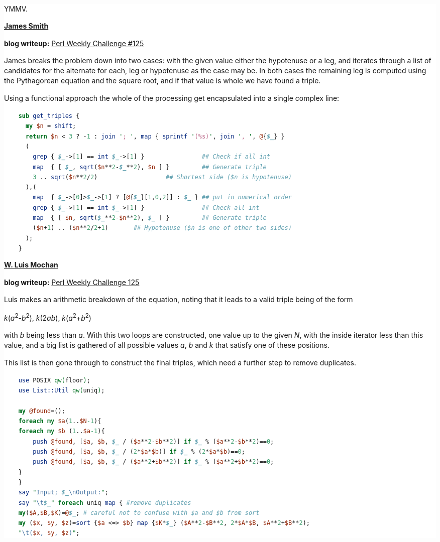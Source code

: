 ```
```

YMMV.

[**James Smith**](https://github.com/manwar/perlweeklychallenge-club/blob/master/challenge-125/james-smith/perl/ch-1.pl)

**blog writeup:** [Perl Weekly Challenge #125](https://github.com/drbaggy/perlweeklychallenge-club/blob/master/challenge-125/james-smith/)

James breaks the problem down into two cases: with the given value either the hypotenuse or a leg, and iterates through a list of candidates for the alternate for each, leg or hypotenuse as the case may be. In both cases the remaining leg is computed using the Pythagorean equation and the square root, and if that value is whole we have found a triple.

Using a functional approach the whole of the processing get encapsulated into a single complex  line:

```perl
    sub get_triples {
      my $n = shift;
      return $n < 3 ? -1 : join '; ', map { sprintf '(%s)', join ', ', @{$_} }
      (
        grep { $_->[1] == int $_->[1] }                ## Check if all int
        map  { [ $_, sqrt($n**2-$_**2), $n ] }         ## Generate triple
        3 .. sqrt($n**2/2)                   ## Shortest side ($n is hypotenuse)
      ),(
        map  { $_->[0]>$_->[1] ? [@{$_}[1,0,2]] : $_ } ## put in numerical order
        grep { $_->[1] == int $_->[1] }                ## Check all int
        map  { [ $n, sqrt($_**2-$n**2), $_ ] }         ## Generate triple
        ($n+1) .. ($n**2/2+1)       ## Hypotenuse ($n is one of other two sides)
      );
    }
```

[**W. Luis Mochan**](https://github.com/manwar/perlweeklychallenge-club/blob/master/challenge-125/wlmb/perl/ch-1.pl)

**blog writeup:** [Perl Weekly Challenge 125](https://wlmb.github.io/2021/08/10/PWC125/)

Luis makes an  arithmetic breakdown of the equation, noting that it leads to a valid triple being of the form

*k*(*a*<sup>2</sup>-*b*<sup>2</sup>), *k*(2*ab*), *k*(*a*<sup>2</sup>+*b*<sup>2</sup>)

with *b* being less than *a*. With this two loops are constructed, one value up to the given *N*, with the inside iterator less than this value, and a big list is gathered of all possible values *a*, *b* and *k* that satisfy one of these positions.

This list is then gone through to construct the final triples, which need a further step to remove duplicates.

```perl
    use POSIX qw(floor);
    use List::Util qw(uniq);

    my @found=();
    foreach my $a(1..$N-1){
    foreach my $b (1..$a-1){
        push @found, [$a, $b, $_ / ($a**2-$b**2)] if $_ % ($a**2-$b**2)==0;
        push @found, [$a, $b, $_ / (2*$a*$b)] if $_ % (2*$a*$b)==0;
        push @found, [$a, $b, $_ / ($a**2+$b**2)] if $_ % ($a**2+$b**2)==0;
    }
    }
    say "Input; $_\nOutput:";
    say "\t$_" foreach uniq map { #remove duplicates
    my($A,$B,$K)=@$_; # careful not to confuse with $a and $b from sort
    my ($x, $y, $z)=sort {$a <=> $b} map {$K*$_} ($A**2-$B**2, 2*$A*$B, $A**2+$B**2);
    "\t($x, $y, $z)";
```